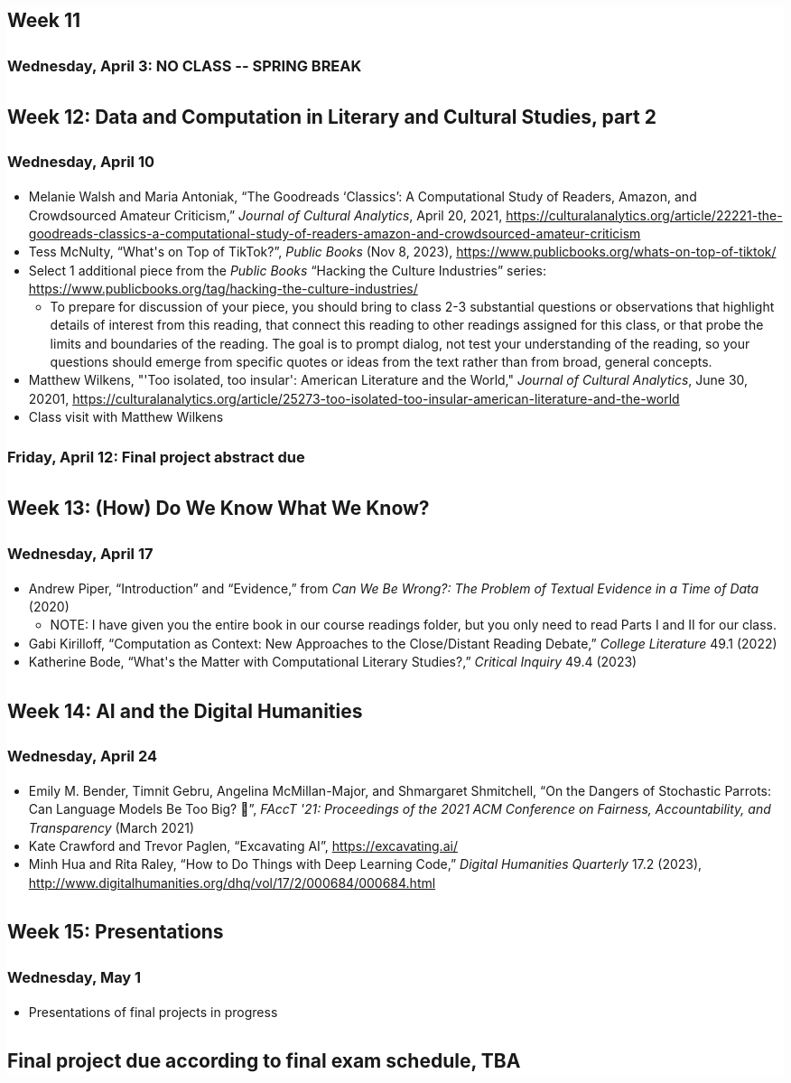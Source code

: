## Week 11
### Wednesday, April 3: NO CLASS -- SPRING BREAK

## Week 12: Data and Computation in Literary and Cultural Studies, part 2
### Wednesday, April 10
- Melanie Walsh and Maria Antoniak, “The Goodreads ‘Classics’: A Computational Study of Readers, Amazon, and Crowdsourced Amateur Criticism,” *Journal of Cultural Analytics*, April 20, 2021, <https://culturalanalytics.org/article/22221-the-goodreads-classics-a-computational-study-of-readers-amazon-and-crowdsourced-amateur-criticism>
- Tess McNulty, “What's on Top of TikTok?”, *Public Books* (Nov 8, 2023), <https://www.publicbooks.org/whats-on-top-of-tiktok/>
- Select 1 additional piece from the *Public Books* “Hacking the Culture Industries” series: <https://www.publicbooks.org/tag/hacking-the-culture-industries/>
    - To prepare for discussion of your piece, you should bring to class 2-3 substantial questions or observations that highlight details of interest from this reading, that connect this reading to other readings assigned for this class, or that probe the limits and boundaries of the reading. The goal is to prompt dialog, not test your understanding of the reading, so your questions should emerge from specific quotes or ideas from the text rather than from broad, general concepts.
- Matthew Wilkens, "'Too isolated, too insular': American Literature and the World," *Journal of Cultural Analytics*, June 30, 20201, <https://culturalanalytics.org/article/25273-too-isolated-too-insular-american-literature-and-the-world>
- Class visit with Matthew Wilkens

### Friday, April 12: Final project abstract due

## Week 13: (How) Do We Know What We Know?
### Wednesday, April 17
- Andrew Piper, “Introduction” and “Evidence,” from *Can We Be Wrong?: The Problem of Textual Evidence in a Time of Data* (2020)
    - NOTE: I have given you the entire book in our course readings folder, but you only need to read Parts I and II for our class.
- Gabi Kirilloff, “Computation as Context: New Approaches to the Close/Distant Reading Debate,” *College Literature* 49.1 (2022)
- Katherine Bode, “What's the Matter with Computational Literary Studies?,” *Critical Inquiry* 49.4 (2023)

## Week 14: AI and the Digital Humanities
### Wednesday, April 24
- Emily M. Bender, Timnit Gebru, Angelina McMillan-Major, and Shmargaret Shmitchell, “On the Dangers of Stochastic Parrots: Can Language Models Be Too Big? 🦜”, *FAccT '21: Proceedings of the 2021 ACM Conference on Fairness, Accountability, and Transparency* (March 2021)
- Kate Crawford and Trevor Paglen, “Excavating AI”, <https://excavating.ai/>
- Minh Hua and Rita Raley, “How to Do Things with Deep Learning Code,” *Digital Humanities Quarterly* 17.2 (2023), <http://www.digitalhumanities.org/dhq/vol/17/2/000684/000684.html>

## Week 15: Presentations
### Wednesday, May 1
- Presentations of final projects in progress

## Final project due according to final exam schedule, TBA
